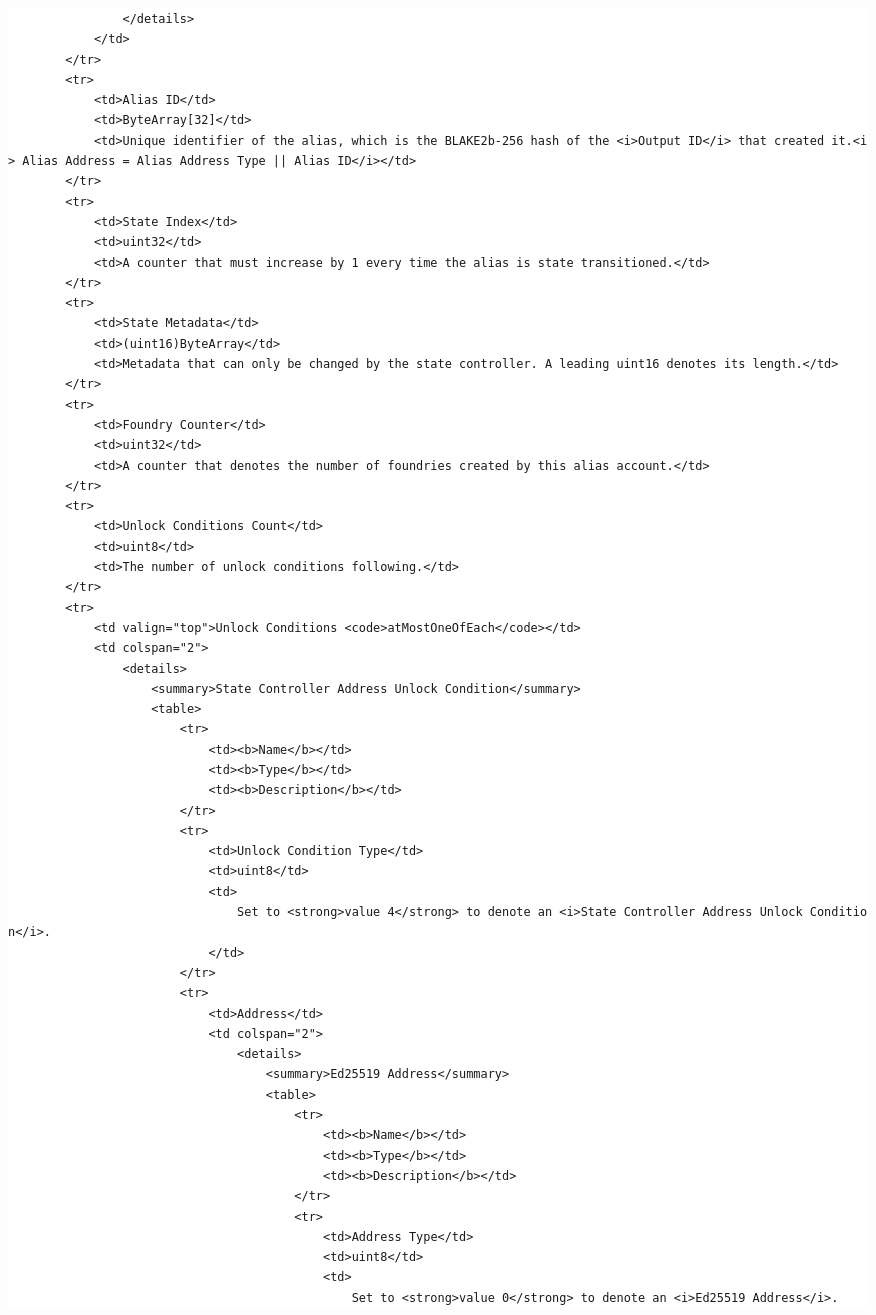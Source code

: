                     </details>
                </td>
            </tr>
            <tr>
                <td>Alias ID</td>
                <td>ByteArray[32]</td>
                <td>Unique identifier of the alias, which is the BLAKE2b-256 hash of the <i>Output ID</i> that created it.<i> Alias Address = Alias Address Type || Alias ID</i></td>
            </tr>
            <tr>
                <td>State Index</td>
                <td>uint32</td>
                <td>A counter that must increase by 1 every time the alias is state transitioned.</td>
            </tr>
            <tr>
                <td>State Metadata</td>
                <td>(uint16)ByteArray</td>
                <td>Metadata that can only be changed by the state controller. A leading uint16 denotes its length.</td>
            </tr>
            <tr>
                <td>Foundry Counter</td>
                <td>uint32</td>
                <td>A counter that denotes the number of foundries created by this alias account.</td>
            </tr>
            <tr>
                <td>Unlock Conditions Count</td>
                <td>uint8</td>
                <td>The number of unlock conditions following.</td>
            </tr>
            <tr>
                <td valign="top">Unlock Conditions <code>atMostOneOfEach</code></td>
                <td colspan="2">
                    <details>
                        <summary>State Controller Address Unlock Condition</summary>
                        <table>
                            <tr>
                                <td><b>Name</b></td>
                                <td><b>Type</b></td>
                                <td><b>Description</b></td>
                            </tr>
                            <tr>
                                <td>Unlock Condition Type</td>
                                <td>uint8</td>
                                <td>
                                    Set to <strong>value 4</strong> to denote an <i>State Controller Address Unlock Condition</i>.
                                </td>
                            </tr>
                            <tr>
                                <td>Address</td>
                                <td colspan="2">
                                    <details>
                                        <summary>Ed25519 Address</summary>
                                        <table>
                                            <tr>
                                                <td><b>Name</b></td>
                                                <td><b>Type</b></td>
                                                <td><b>Description</b></td>
                                            </tr>
                                            <tr>
                                                <td>Address Type</td>
                                                <td>uint8</td>
                                                <td>
                                                    Set to <strong>value 0</strong> to denote an <i>Ed25519 Address</i>.